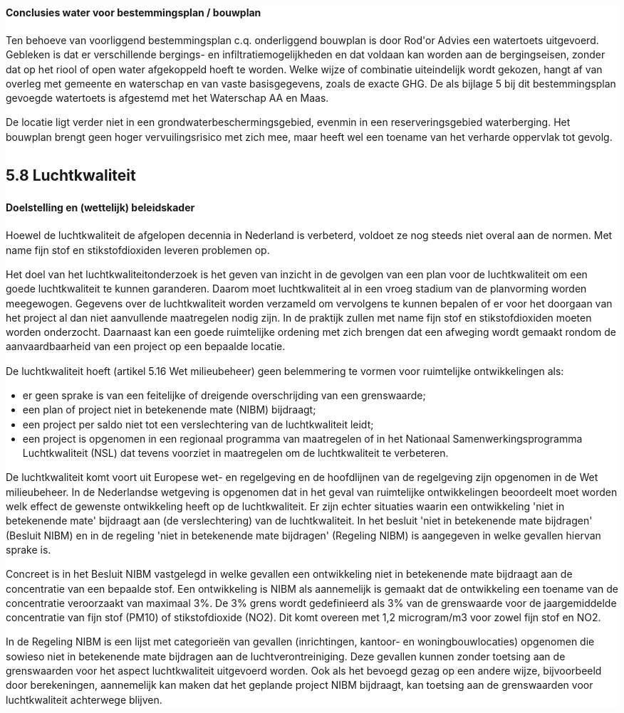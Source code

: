 #### Conclusies water voor bestemmingsplan / bouwplan

Ten behoeve van voorliggend bestemmingsplan c.q. onderliggend bouwplan is door Rod'or Advies een watertoets uitgevoerd. Gebleken is dat er verschillende bergings- en infiltratiemogelijkheden en dat voldaan kan worden aan de bergingseisen, zonder dat op het riool of open water afgekoppeld hoeft te worden. Welke wijze of combinatie uiteindelijk wordt gekozen, hangt af van overleg met gemeente en waterschap en van vaste basisgegevens, zoals de exacte GHG. De als bijlage 5 bij dit bestemmingsplan gevoegde watertoets is afgestemd met het Waterschap AA en Maas.

De locatie ligt verder niet in een grondwaterbeschermingsgebied, evenmin in een reserveringsgebied waterberging. Het bouwplan brengt geen hoger vervuilingsrisico met zich mee, maar heeft wel een toename van het verharde oppervlak tot gevolg.

## <span id="page-40-0"></span>5.8 Luchtkwaliteit

#### Doelstelling en (wettelijk) beleidskader

Hoewel de luchtkwaliteit de afgelopen decennia in Nederland is verbeterd, voldoet ze nog steeds niet overal aan de normen. Met name fijn stof en stikstofdioxiden leveren problemen op.

Het doel van het luchtkwaliteitonderzoek is het geven van inzicht in de gevolgen van een plan voor de luchtkwaliteit om een goede luchtkwaliteit te kunnen garanderen. Daarom moet luchtkwaliteit al in een vroeg stadium van de planvorming worden meegewogen. Gegevens over de luchtkwaliteit worden verzameld om vervolgens te kunnen bepalen of er voor het doorgaan van het project al dan niet aanvullende maatregelen nodig zijn. In de praktijk zullen met name fijn stof en stikstofdioxiden moeten worden onderzocht. Daarnaast kan een goede ruimtelijke ordening met zich brengen dat een afweging wordt gemaakt rondom de aanvaardbaarheid van een project op een bepaalde locatie.

De luchtkwaliteit hoeft (artikel 5.16 Wet milieubeheer) geen belemmering te vormen voor ruimtelijke ontwikkelingen als:

- er geen sprake is van een feitelijke of dreigende overschrijding van een grenswaarde;
- een plan of project niet in betekenende mate (NIBM) bijdraagt;
- een project per saldo niet tot een verslechtering van de luchtkwaliteit leidt;
- een project is opgenomen in een regionaal programma van maatregelen of in het Nationaal Samenwerkingsprogramma Luchtkwaliteit (NSL) dat tevens voorziet in maatregelen om de luchtkwaliteit te verbeteren.

De luchtkwaliteit komt voort uit Europese wet- en regelgeving en de hoofdlijnen van de regelgeving zijn opgenomen in de Wet milieubeheer. In de Nederlandse wetgeving is opgenomen dat in het geval van ruimtelijke ontwikkelingen beoordeelt moet worden welk effect de gewenste ontwikkeling heeft op de luchtkwaliteit. Er zijn echter situaties waarin een ontwikkeling 'niet in betekenende mate' bijdraagt aan (de verslechtering) van de luchtkwaliteit. In het besluit 'niet in betekenende mate bijdragen' (Besluit NIBM) en in de regeling 'niet in betekenende mate bijdragen' (Regeling NIBM) is aangegeven in welke gevallen hiervan sprake is.

Concreet is in het Besluit NIBM vastgelegd in welke gevallen een ontwikkeling niet in betekenende mate bijdraagt aan de concentratie van een bepaalde stof. Een ontwikkeling is NIBM als aannemelijk is gemaakt dat de ontwikkeling een toename van de concentratie veroorzaakt van maximaal 3%. De 3% grens wordt gedefinieerd als 3% van de grenswaarde voor de jaargemiddelde concentratie van fijn stof (PM10) of stikstofdioxide (NO2). Dit komt overeen met 1,2 microgram/m3 voor zowel fijn stof en NO2.

In de Regeling NIBM is een lijst met categorieën van gevallen (inrichtingen, kantoor- en woningbouwlocaties) opgenomen die sowieso niet in betekenende mate bijdragen aan de luchtverontreiniging. Deze gevallen kunnen zonder toetsing aan de grenswaarden voor het aspect luchtkwaliteit uitgevoerd worden. Ook als het bevoegd gezag op een andere wijze, bijvoorbeeld door berekeningen, aannemelijk kan maken dat het geplande project NIBM bijdraagt, kan toetsing aan de grenswaarden voor luchtkwaliteit achterwege blijven.
